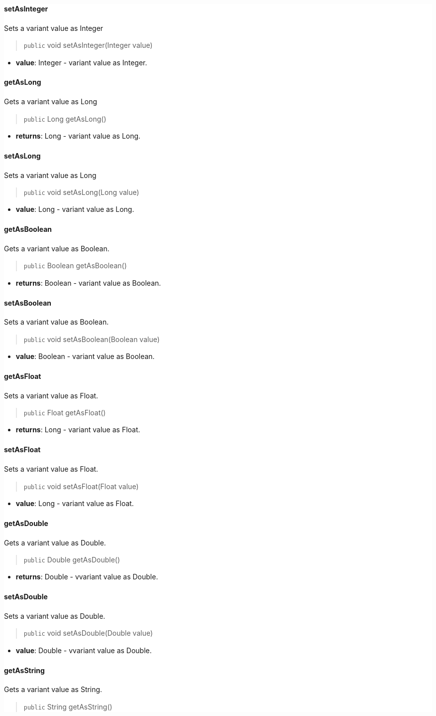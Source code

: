 #### setAsInteger
Sets a variant value as Integer
> `public` void setAsInteger(Integer value)

- **value**: Integer - variant value as Integer.

#### getAsLong
Gets a variant value as Long
> `public` Long getAsLong()

- **returns**: Long - variant value as Long.
  
#### setAsLong
Sets a variant value as Long
> `public` void setAsLong(Long value)

- **value**: Long - variant value as Long.

#### getAsBoolean
Gets a variant value as Boolean.
> `public` Boolean getAsBoolean()

- **returns**: Boolean - variant value as Boolean.

#### setAsBoolean
Sets a variant value as Boolean.
> `public` void setAsBoolean(Boolean value)

- **value**: Boolean - variant value as Boolean.

#### getAsFloat
Sets a variant value as Float.
> `public` Float getAsFloat()

- **returns**: Long - variant value as Float.

#### setAsFloat
Sets a variant value as Float.
> `public` void setAsFloat(Float value)

- **value**: Long - variant value as Float.

#### getAsDouble
Gets a variant value as Double.
> `public` Double getAsDouble()

- **returns**: Double - vvariant value as Double.

#### setAsDouble
Sets a variant value as Double.
> `public` void setAsDouble(Double value)

- **value**: Double - vvariant value as Double.

#### getAsString
Gets a variant value as String.
> `public` String getAsString()
